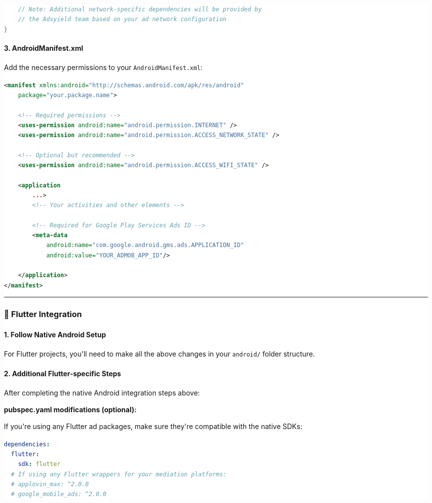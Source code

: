 ```groovy
    // Note: Additional network-specific dependencies will be provided by 
    // the Adsyield team based on your ad network configuration
}
```

#### 3. AndroidManifest.xml

Add the necessary permissions to your `AndroidManifest.xml`:

```xml
<manifest xmlns:android="http://schemas.android.com/apk/res/android"
    package="your.package.name">

    <!-- Required permissions -->
    <uses-permission android:name="android.permission.INTERNET" />
    <uses-permission android:name="android.permission.ACCESS_NETWORK_STATE" />
    
    <!-- Optional but recommended -->
    <uses-permission android:name="android.permission.ACCESS_WIFI_STATE" />
    
    <application
        ...>
        <!-- Your activities and other elements -->
        
        <!-- Required for Google Play Services Ads ID -->
        <meta-data
            android:name="com.google.android.gms.ads.APPLICATION_ID"
            android:value="YOUR_ADMOB_APP_ID"/>
            
    </application>
</manifest>
```

---

### 🧩 Flutter Integration

#### 1. Follow Native Android Setup

For Flutter projects, you'll need to make all the above changes in your `android/` folder structure.

#### 2. Additional Flutter-specific Steps

After completing the native Android integration steps above:

**pubspec.yaml modifications (optional):**

If you're using any Flutter ad packages, make sure they're compatible with the native SDKs:

```yaml
dependencies:
  flutter:
    sdk: flutter
  # If using any Flutter wrappers for your mediation platforms:
  # applovin_max: ^2.0.0
  # google_mobile_ads: ^2.0.0
```
